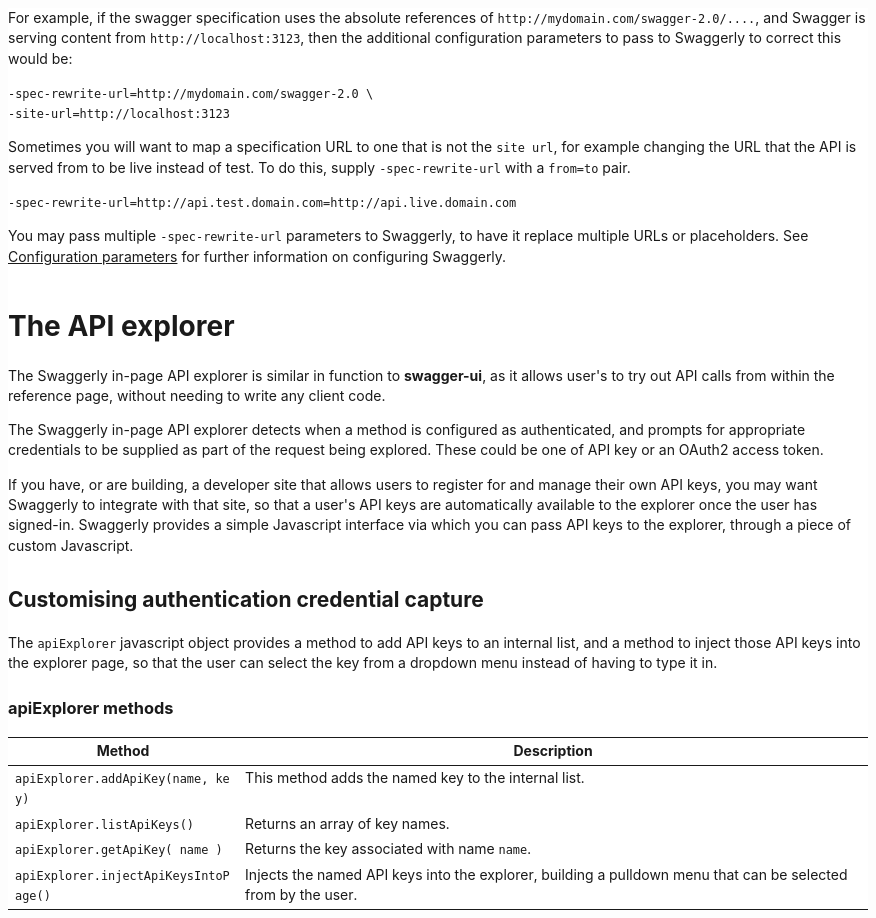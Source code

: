 For example, if the swagger specification uses the absolute references of `http://mydomain.com/swagger-2.0/....`, and
Swagger is serving content from `http://localhost:3123`, then the additional configuration parameters to pass to Swaggerly
to correct this would be:

```
-spec-rewrite-url=http://mydomain.com/swagger-2.0 \
-site-url=http://localhost:3123 
```

Sometimes you will want to map a specification URL to one that is not the `site url`, for example changing the URL that the
API is served from to be live instead of test. To do this, supply `-spec-rewrite-url` with a `from=to` pair. 

```
-spec-rewrite-url=http://api.test.domain.com=http://api.live.domain.com
```

You may pass multiple `-spec-rewrite-url` parameters to Swaggerly, to have it replace multiple URLs or placeholders.
See [Configuration parameters](#configuration-parameters) for further information on configuring Swaggerly.

# The API explorer

The Swaggerly in-page API explorer is similar in function to **swagger-ui**, as it allows user's to try out API calls
from within the reference page, without needing to write any client code.

The Swaggerly in-page API explorer detects when a method is configured as authenticated, and prompts for appropriate
credentials to be supplied as part of the request being explored. These could be one of API key or an OAuth2 access token.

If you have, or are building, a developer site that allows users to register for and manage their own API keys, you may want 
Swaggerly to integrate with that site, so that a user's API keys are automatically available to the explorer once the user has
signed-in. Swaggerly provides a simple Javascript interface via which you can pass API keys to the explorer, through a piece
of custom Javascript.

## Customising authentication credential capture

The `apiExplorer` javascript object provides a method to add API keys to an internal list, and a method to inject those
API keys into the explorer page, so that the user can select the key from a dropdown menu instead of having to type it in.

### apiExplorer methods

| Method | Description |
| ------ | ----------- |
| `apiExplorer.addApiKey(name, key)` | This method adds the named key to the internal list. |
| `apiExplorer.listApiKeys()` | Returns an array of key names. |
| `apiExplorer.getApiKey( name )` | Returns the key associated with name `name`. |
| `apiExplorer.injectApiKeysIntoPage()` | Injects the named API keys into the explorer, building a pulldown menu that can be selected from by the user. |
